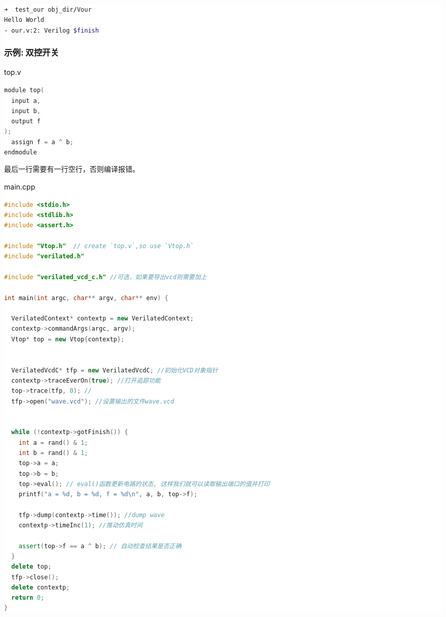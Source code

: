```bash
➜  test_our obj_dir/Vour
Hello World
- our.v:2: Verilog $finish
```

### 示例: 双控开关

top.v

```c
module top(
  input a,
  input b,
  output f
);
  assign f = a ^ b;
endmodule

```

最后一行需要有一行空行，否则编译报错。

main.cpp

```cpp
#include <stdio.h>
#include <stdlib.h>
#include <assert.h>
 
#include "Vtop.h"  // create `top.v`,so use `Vtop.h`
#include "verilated.h"
 
#include "verilated_vcd_c.h" //可选，如果要导出vcd则需要加上
 
int main(int argc, char** argv, char** env) {
 
  VerilatedContext* contextp = new VerilatedContext;
  contextp->commandArgs(argc, argv);
  Vtop* top = new Vtop{contextp};
  
 
  VerilatedVcdC* tfp = new VerilatedVcdC; //初始化VCD对象指针
  contextp->traceEverOn(true); //打开追踪功能
  top->trace(tfp, 0); //
  tfp->open("wave.vcd"); //设置输出的文件wave.vcd
 
 
  while (!contextp->gotFinish()) {
    int a = rand() & 1;
    int b = rand() & 1;
    top->a = a;
    top->b = b;
    top->eval(); // eval()函数更新电路的状态, 这样我们就可以读取输出端口的值并打印
    printf("a = %d, b = %d, f = %d\n", a, b, top->f);
 
    tfp->dump(contextp->time()); //dump wave
    contextp->timeInc(1); //推动仿真时间
 
    assert(top->f == a ^ b); // 自动检查结果是否正确
  }
  delete top;
  tfp->close();
  delete contextp;
  return 0;
}
```
